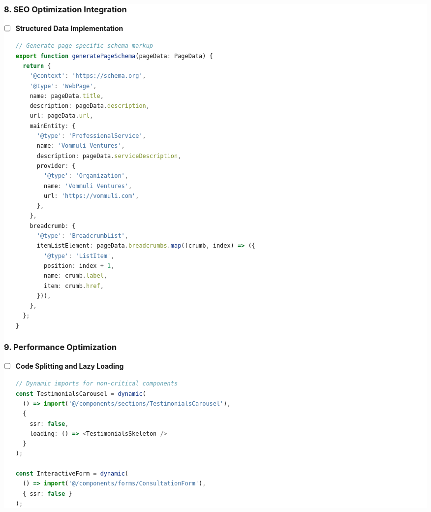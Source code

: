 ### 8. SEO Optimization Integration
- [ ] **Structured Data Implementation**
  ```typescript
  // Generate page-specific schema markup
  export function generatePageSchema(pageData: PageData) {
    return {
      '@context': 'https://schema.org',
      '@type': 'WebPage',
      name: pageData.title,
      description: pageData.description,
      url: pageData.url,
      mainEntity: {
        '@type': 'ProfessionalService',
        name: 'Vommuli Ventures',
        description: pageData.serviceDescription,
        provider: {
          '@type': 'Organization',
          name: 'Vommuli Ventures',
          url: 'https://vommuli.com',
        },
      },
      breadcrumb: {
        '@type': 'BreadcrumbList',
        itemListElement: pageData.breadcrumbs.map((crumb, index) => ({
          '@type': 'ListItem',
          position: index + 1,
          name: crumb.label,
          item: crumb.href,
        })),
      },
    };
  }
  ```

### 9. Performance Optimization
- [ ] **Code Splitting and Lazy Loading**
  ```typescript
  // Dynamic imports for non-critical components
  const TestimonialsCarousel = dynamic(
    () => import('@/components/sections/TestimonialsCarousel'),
    { 
      ssr: false, 
      loading: () => <TestimonialsSkeleton /> 
    }
  );
  
  const InteractiveForm = dynamic(
    () => import('@/components/forms/ConsultationForm'),
    { ssr: false }
  );
  ```
